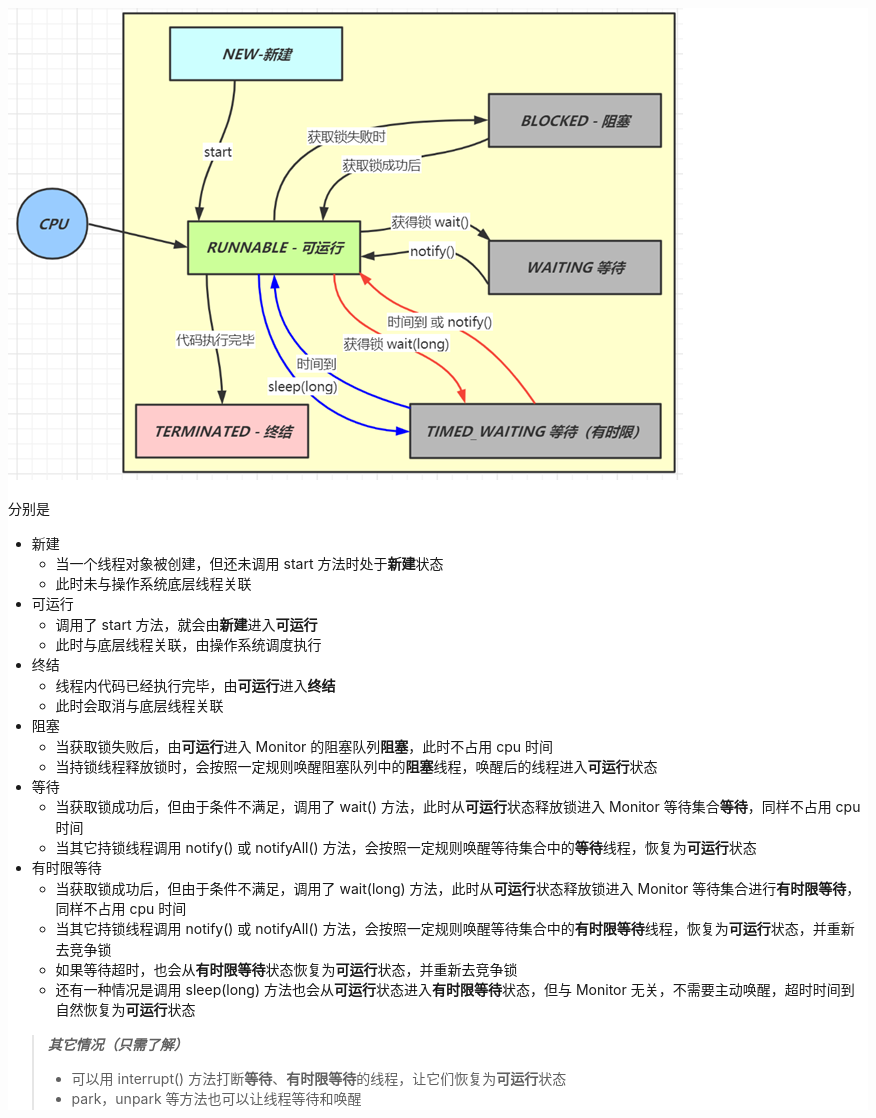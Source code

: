 ![image-20210831090722658](./Java%E9%9D%A2%E8%AF%95-%E9%BB%91%E9%A9%AC.assets/image-20210831090722658.png)

分别是

* 新建
  * 当一个线程对象被创建，但还未调用 start 方法时处于**新建**状态
  * 此时未与操作系统底层线程关联
* 可运行
  * 调用了 start 方法，就会由**新建**进入**可运行**
  * 此时与底层线程关联，由操作系统调度执行
* 终结
  * 线程内代码已经执行完毕，由**可运行**进入**终结**
  * 此时会取消与底层线程关联
* 阻塞
  * 当获取锁失败后，由**可运行**进入 Monitor 的阻塞队列**阻塞**，此时不占用 cpu 时间
  * 当持锁线程释放锁时，会按照一定规则唤醒阻塞队列中的**阻塞**线程，唤醒后的线程进入**可运行**状态
* 等待
  * 当获取锁成功后，但由于条件不满足，调用了 wait() 方法，此时从**可运行**状态释放锁进入 Monitor 等待集合**等待**，同样不占用 cpu 时间
  * 当其它持锁线程调用 notify() 或 notifyAll() 方法，会按照一定规则唤醒等待集合中的**等待**线程，恢复为**可运行**状态
* 有时限等待
  * 当获取锁成功后，但由于条件不满足，调用了 wait(long) 方法，此时从**可运行**状态释放锁进入 Monitor 等待集合进行**有时限等待**，同样不占用 cpu 时间
  * 当其它持锁线程调用 notify() 或 notifyAll() 方法，会按照一定规则唤醒等待集合中的**有时限等待**线程，恢复为**可运行**状态，并重新去竞争锁
  * 如果等待超时，也会从**有时限等待**状态恢复为**可运行**状态，并重新去竞争锁
  * 还有一种情况是调用 sleep(long) 方法也会从**可运行**状态进入**有时限等待**状态，但与 Monitor 无关，不需要主动唤醒，超时时间到自然恢复为**可运行**状态

> ***其它情况（只需了解）***
>
> * 可以用 interrupt() 方法打断**等待**、**有时限等待**的线程，让它们恢复为**可运行**状态
> * park，unpark 等方法也可以让线程等待和唤醒
